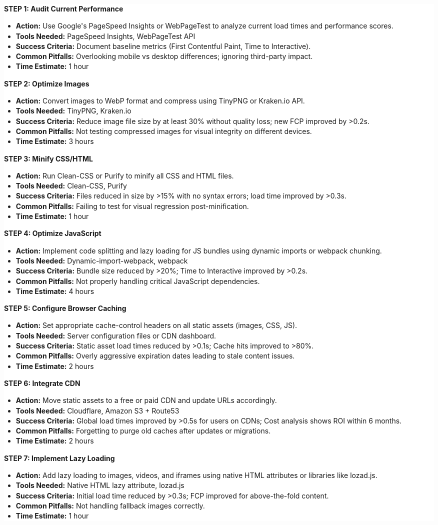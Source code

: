**STEP 1: Audit Current Performance**
- **Action:** Use Google's PageSpeed Insights or WebPageTest to analyze current load times and performance scores.
- **Tools Needed:** PageSpeed Insights, WebPageTest API
- **Success Criteria:** Document baseline metrics (First Contentful Paint, Time to Interactive).
- **Common Pitfalls:** Overlooking mobile vs desktop differences; ignoring third-party impact.
- **Time Estimate:** 1 hour

**STEP 2: Optimize Images**
- **Action:** Convert images to WebP format and compress using TinyPNG or Kraken.io API.
- **Tools Needed:** TinyPNG, Kraken.io
- **Success Criteria:** Reduce image file size by at least 30% without quality loss; new FCP improved by >0.2s.
- **Common Pitfalls:** Not testing compressed images for visual integrity on different devices.
- **Time Estimate:** 3 hours

**STEP 3: Minify CSS/HTML**
- **Action:** Run Clean-CSS or Purify to minify all CSS and HTML files.
- **Tools Needed:** Clean-CSS, Purify
- **Success Criteria:** Files reduced in size by >15% with no syntax errors; load time improved by >0.3s.
- **Common Pitfalls:** Failing to test for visual regression post-minification.
- **Time Estimate:** 1 hour

**STEP 4: Optimize JavaScript**
- **Action:** Implement code splitting and lazy loading for JS bundles using dynamic imports or webpack chunking.
- **Tools Needed:** Dynamic-import-webpack, webpack
- **Success Criteria:** Bundle size reduced by >20%; Time to Interactive improved by >0.2s.
- **Common Pitfalls:** Not properly handling critical JavaScript dependencies.
- **Time Estimate:** 4 hours

**STEP 5: Configure Browser Caching**
- **Action:** Set appropriate cache-control headers on all static assets (images, CSS, JS).
- **Tools Needed:** Server configuration files or CDN dashboard.
- **Success Criteria:** Static asset load times reduced by >0.1s; Cache hits improved to >80%.
- **Common Pitfalls:** Overly aggressive expiration dates leading to stale content issues.
- **Time Estimate:** 2 hours

**STEP 6: Integrate CDN**
- **Action:** Move static assets to a free or paid CDN and update URLs accordingly.
- **Tools Needed:** Cloudflare, Amazon S3 + Route53
- **Success Criteria:** Global load times improved by >0.5s for users on CDNs; Cost analysis shows ROI within 6 months.
- **Common Pitfalls:** Forgetting to purge old caches after updates or migrations.
- **Time Estimate:** 2 hours

**STEP 7: Implement Lazy Loading**
- **Action:** Add lazy loading to images, videos, and iframes using native HTML attributes or libraries like lozad.js.
- **Tools Needed:** Native HTML lazy attribute, lozad.js
- **Success Criteria:** Initial load time reduced by >0.3s; FCP improved for above-the-fold content.
- **Common Pitfalls:** Not handling fallback images correctly.
- **Time Estimate:** 1 hour

